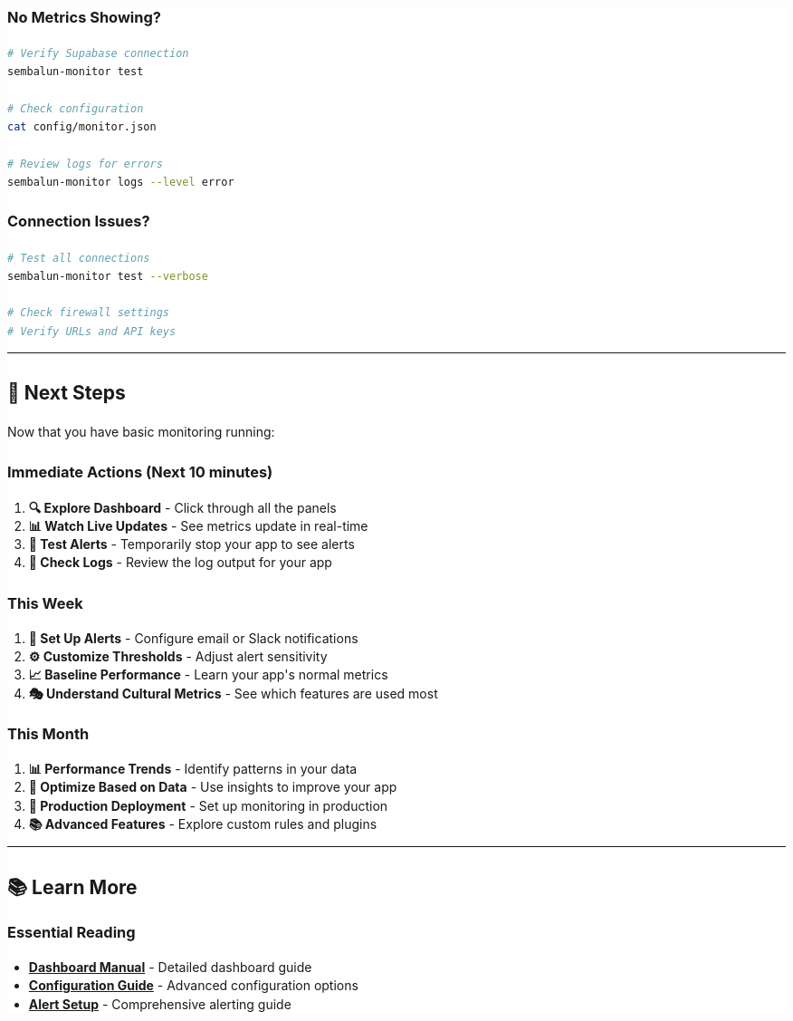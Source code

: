 ### No Metrics Showing?
```bash
# Verify Supabase connection
sembalun-monitor test

# Check configuration
cat config/monitor.json

# Review logs for errors
sembalun-monitor logs --level error
```

### Connection Issues?
```bash
# Test all connections
sembalun-monitor test --verbose

# Check firewall settings
# Verify URLs and API keys
```

---

## 🎯 Next Steps

Now that you have basic monitoring running:

### Immediate Actions (Next 10 minutes)
1. **🔍 Explore Dashboard** - Click through all the panels
2. **📊 Watch Live Updates** - See metrics update in real-time
3. **🧪 Test Alerts** - Temporarily stop your app to see alerts
4. **📝 Check Logs** - Review the log output for your app

### This Week
1. **🚨 Set Up Alerts** - Configure email or Slack notifications
2. **⚙️ Customize Thresholds** - Adjust alert sensitivity
3. **📈 Baseline Performance** - Learn your app's normal metrics
4. **🎭 Understand Cultural Metrics** - See which features are used most

### This Month  
1. **📊 Performance Trends** - Identify patterns in your data
2. **🔧 Optimize Based on Data** - Use insights to improve your app
3. **🚀 Production Deployment** - Set up monitoring in production
4. **📚 Advanced Features** - Explore custom rules and plugins

---

## 📚 Learn More

### Essential Reading
- **[Dashboard Manual](./dashboard.md)** - Detailed dashboard guide
- **[Configuration Guide](./configuration.md)** - Advanced configuration options
- **[Alert Setup](./alerts.md)** - Comprehensive alerting guide
